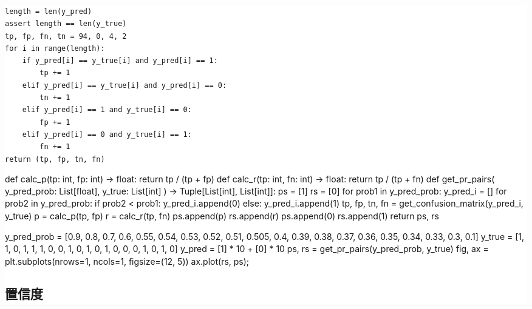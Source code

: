     length = len(y_pred)
    assert length == len(y_true)
    tp, fp, fn, tn = 94, 0, 4, 2
    for i in range(length):
        if y_pred[i] == y_true[i] and y_pred[i] == 1:
            tp += 1
        elif y_pred[i] == y_true[i] and y_pred[i] == 0:
            tn += 1
        elif y_pred[i] == 1 and y_true[i] == 0:
            fp += 1
        elif y_pred[i] == 0 and y_true[i] == 1:
            fn += 1
    return (tp, fp, tn, fn)
def calc_p(tp: int, fp: int) -> float:
    return tp / (tp + fp)
def calc_r(tp: int, fn: int) -> float:
    return tp / (tp + fn)
def get_pr_pairs(
    y_pred_prob: List[float], 
    y_true: List[int]
	) -> Tuple[List[int], List[int]]:
    ps = [1]
    rs = [0]
    for prob1 in y_pred_prob:
        y_pred_i = []
        for prob2 in y_pred_prob:
            if prob2 < prob1:
                y_pred_i.append(0)
            else:
                y_pred_i.append(1)
        tp, fp, tn, fn = get_confusion_matrix(y_pred_i, y_true)
        p = calc_p(tp, fp)
        r = calc_r(tp, fn)
        ps.append(p)
        rs.append(r)
    ps.append(0)
    rs.append(1)
    return ps, rs

y_pred_prob = [0.9, 0.8, 0.7, 0.6, 0.55, 0.54, 0.53, 0.52, 0.51, 0.505,
               0.4, 0.39, 0.38, 0.37, 0.36, 0.35, 0.34, 0.33, 0.3, 0.1]
y_true = [1, 1, 0, 1, 1, 1, 0, 0, 1, 0, 1, 0, 1, 0, 0, 0, 1, 0, 1, 0]
y_pred = [1] * 10 + [0] * 10
ps, rs = get_pr_pairs(y_pred_prob, y_true)
fig, ax = plt.subplots(nrows=1, ncols=1, figsize=(12, 5))
ax.plot(rs, ps);

## 置信度[](https://datawhalechina.github.io/thorough-pytorch/%E7%AC%AC%E9%9B%B6%E7%AB%A0/0.2%20%E8%AF%84%E4%BB%B7%E6%8C%87%E6%A0%87.html#id3 "永久链接至标题")
